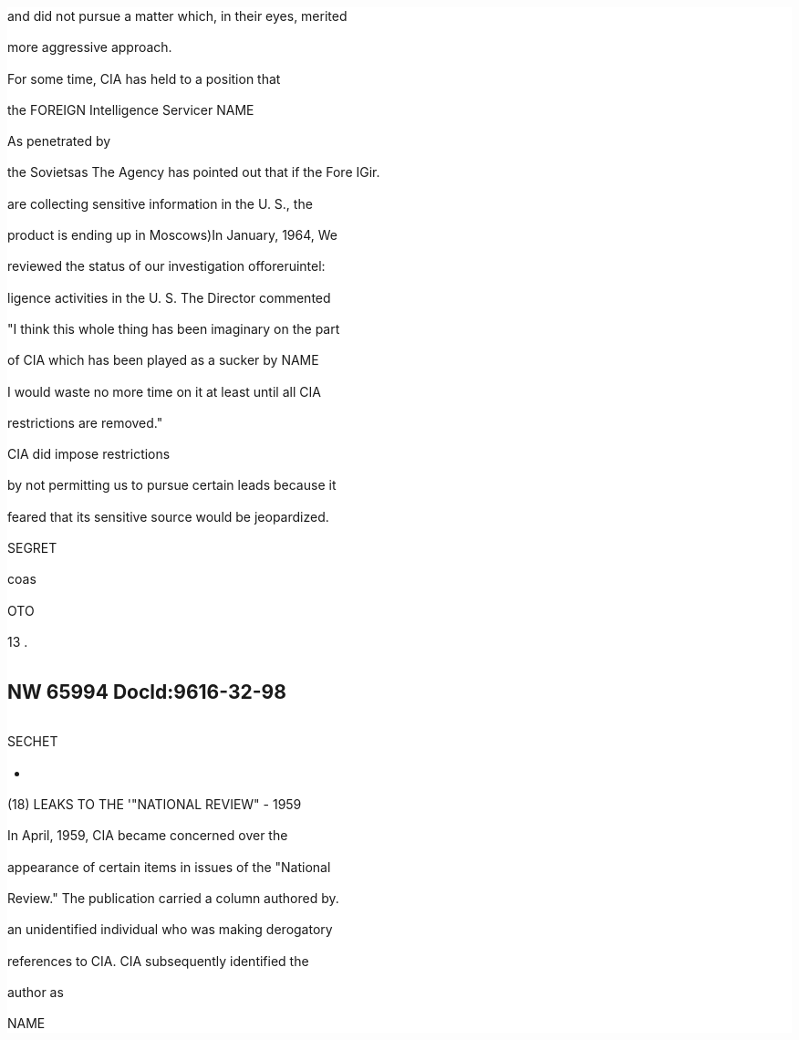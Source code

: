 and did not pursue a matter which, in their eyes, merited

more aggressive approach.

For some time, CIA has held to a position that

the FOREIGN Intelligence Servicer NAME

As penetrated by

the Sovietsas The Agency has pointed out that if the Fore IGir.

are collecting sensitive information in the U. S., the

product is ending up in Moscows)In January, 1964, We

reviewed the status of our investigation offoreruintel:

ligence activities in the U. S. The Director commented

"I think this whole thing has been imaginary on the part

of CIA which has been played as a sucker by NAME

I would waste no more time on it at least until all CIA

restrictions are removed."

CIA did impose restrictions

by not permitting us to pursue certain leads because it

feared that its sensitive source would be jeopardized.

SEGRET

coas

OTO

13 .

NW 65994 Docld:9616-32-98
---

##
SECHET

-

(18) LEAKS TO THE '"NATIONAL REVIEW" - 1959

In April, 1959, CIA became concerned over the

appearance of certain items in issues of the "National

Review." The publication carried a column authored by.

an unidentified individual who was making derogatory

references to CIA. CIA subsequently identified the

author as

NAME
